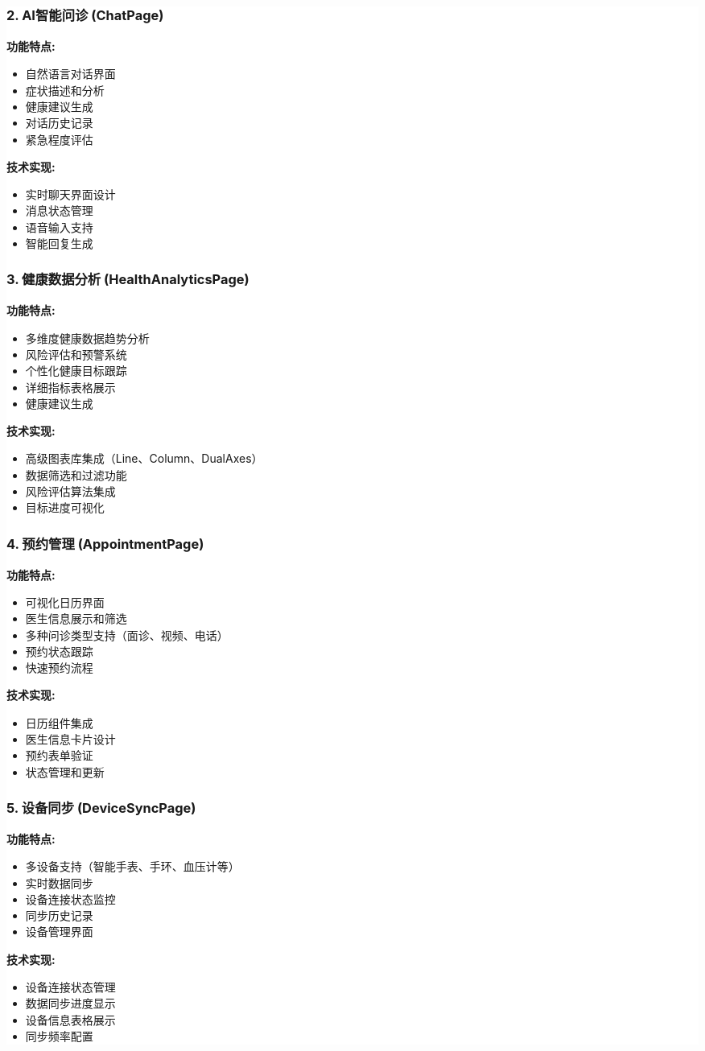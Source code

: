 ### 2. AI智能问诊 (ChatPage)
**功能特点:**
- 自然语言对话界面
- 症状描述和分析
- 健康建议生成
- 对话历史记录
- 紧急程度评估

**技术实现:**
- 实时聊天界面设计
- 消息状态管理
- 语音输入支持
- 智能回复生成

### 3. 健康数据分析 (HealthAnalyticsPage)
**功能特点:**
- 多维度健康数据趋势分析
- 风险评估和预警系统
- 个性化健康目标跟踪
- 详细指标表格展示
- 健康建议生成

**技术实现:**
- 高级图表库集成（Line、Column、DualAxes）
- 数据筛选和过滤功能
- 风险评估算法集成
- 目标进度可视化

### 4. 预约管理 (AppointmentPage)
**功能特点:**
- 可视化日历界面
- 医生信息展示和筛选
- 多种问诊类型支持（面诊、视频、电话）
- 预约状态跟踪
- 快速预约流程

**技术实现:**
- 日历组件集成
- 医生信息卡片设计
- 预约表单验证
- 状态管理和更新

### 5. 设备同步 (DeviceSyncPage)
**功能特点:**
- 多设备支持（智能手表、手环、血压计等）
- 实时数据同步
- 设备连接状态监控
- 同步历史记录
- 设备管理界面

**技术实现:**
- 设备连接状态管理
- 数据同步进度显示
- 设备信息表格展示
- 同步频率配置
